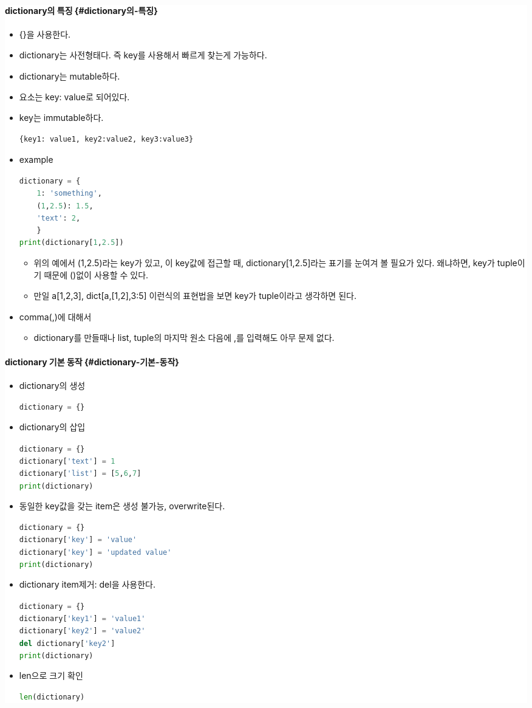 
#### dictionary의 특징 {#dictionary의-특징}

-   {}을 사용한다.
-   dictionary는 사전형태다. 즉 key를 사용해서 빠르게 찾는게
    가능하다.
-   dictionary는 mutable하다.
-   요소는 key: value로 되어있다.
-   key는 immutable하다.
    ```text
    {key1: value1, key2:value2, key3:value3}
    ```
-   example
    ```python
    dictionary = {
        1: 'something',
        (1,2.5): 1.5,
        'text': 2,
        }
    print(dictionary[1,2.5])
    ```

    -   위의 예에서 (1,2.5)라는 key가 있고, 이 key값에 접근할 때,
        dictionary[1,2.5]라는 표기를 눈여겨 볼 필요가 있다. 왜냐하면,
        key가 tuple이기 때문에 ()없이 사용할 수 있다.

    -   만일 a[1,2,3], dict[a,[1,2],3:5] 이런식의 표현법을 보면 key가
        tuple이라고 생각하면 된다.

-   comma(,)에 대해서
    -   dictionary를 만들때나 list, tuple의 마지막 원소 다음에 ,를
        입력해도 아무 문제 없다.


#### dictionary 기본 동작 {#dictionary-기본-동작}

-   dictionary의 생성
    ```python
    dictionary = {}
    ```
-   dictionary의 삽입
    ```python
    dictionary = {}
    dictionary['text'] = 1
    dictionary['list'] = [5,6,7]
    print(dictionary)
    ```
-   동일한 key값을 갖는 item은 생성 불가능, overwrite된다.
    ```python
    dictionary = {}
    dictionary['key'] = 'value'
    dictionary['key'] = 'updated value'
    print(dictionary)
    ```
-   dictionary item제거: del을 사용한다.
    ```python
    dictionary = {}
    dictionary['key1'] = 'value1'
    dictionary['key2'] = 'value2'
    del dictionary['key2']
    print(dictionary)
    ```
-   len으로 크기 확인
    ```python
    len(dictionary)
    ```